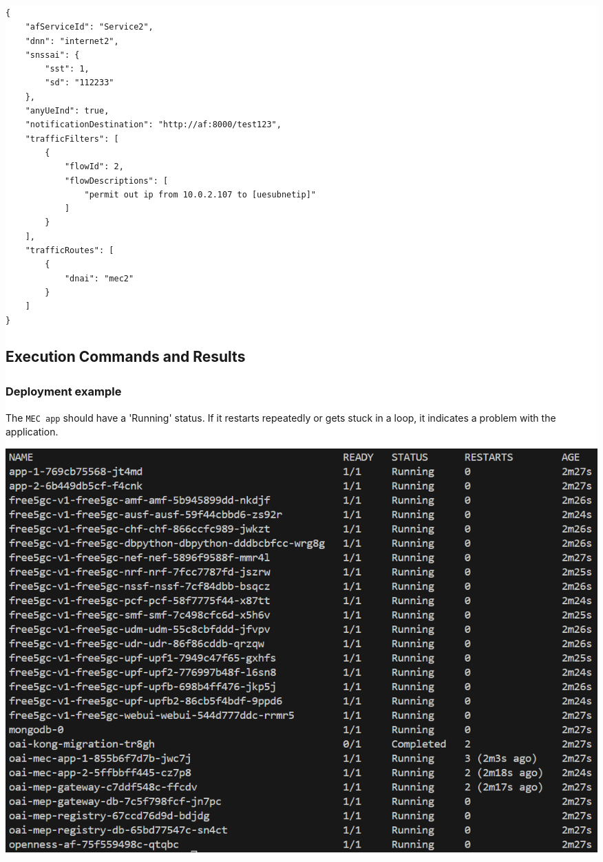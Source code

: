 ```tsx
{
    "afServiceId": "Service2",
    "dnn": "internet2",
    "snssai": {
        "sst": 1,
        "sd": "112233"
    },
    "anyUeInd": true,
    "notificationDestination": "http://af:8000/test123",
    "trafficFilters": [
		{
			"flowId": 2,
			"flowDescriptions": [
				"permit out ip from 10.0.2.107 to [uesubnetip]"
			]
		}
	],
    "trafficRoutes": [
        {
            "dnai": "mec2"
        }
    ]
}
```

## **Execution Commands and Results**

### Deployment example

The `MEC app` should have a 'Running' status. If it restarts repeatedly or gets stuck in a loop, it indicates a problem with the application.

![image.png](image%2017.png)
